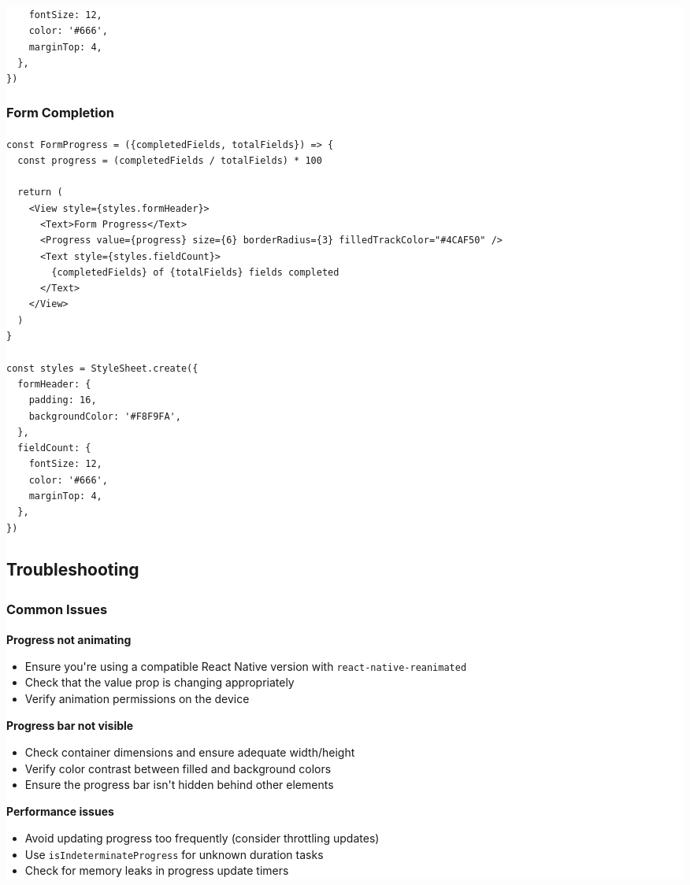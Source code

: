 ```tsx
    fontSize: 12,
    color: '#666',
    marginTop: 4,
  },
})
```

### Form Completion

```tsx
const FormProgress = ({completedFields, totalFields}) => {
  const progress = (completedFields / totalFields) * 100

  return (
    <View style={styles.formHeader}>
      <Text>Form Progress</Text>
      <Progress value={progress} size={6} borderRadius={3} filledTrackColor="#4CAF50" />
      <Text style={styles.fieldCount}>
        {completedFields} of {totalFields} fields completed
      </Text>
    </View>
  )
}

const styles = StyleSheet.create({
  formHeader: {
    padding: 16,
    backgroundColor: '#F8F9FA',
  },
  fieldCount: {
    fontSize: 12,
    color: '#666',
    marginTop: 4,
  },
})
```

## Troubleshooting

### Common Issues

**Progress not animating**

- Ensure you're using a compatible React Native version with `react-native-reanimated`
- Check that the value prop is changing appropriately
- Verify animation permissions on the device

**Progress bar not visible**

- Check container dimensions and ensure adequate width/height
- Verify color contrast between filled and background colors
- Ensure the progress bar isn't hidden behind other elements

**Performance issues**

- Avoid updating progress too frequently (consider throttling updates)
- Use `isIndeterminateProgress` for unknown duration tasks
- Check for memory leaks in progress update timers
